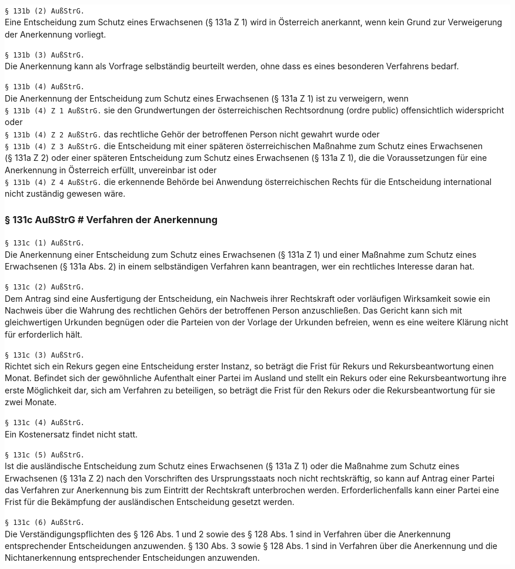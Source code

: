 `§ 131b (2) AußStrG.`  
Eine Entscheidung zum Schutz eines Erwachsenen (§ 131a Z 1) wird in Österreich anerkannt, wenn kein Grund zur Verweigerung der Anerkennung vorliegt.

`§ 131b (3) AußStrG.`  
Die Anerkennung kann als Vorfrage selbständig beurteilt werden, ohne dass es eines besonderen Verfahrens bedarf.

`§ 131b (4) AußStrG.`  
Die Anerkennung der Entscheidung zum Schutz eines Erwachsenen (§ 131a Z 1) ist zu verweigern, wenn  
`§ 131b (4) Z 1 AußStrG.`
sie den Grundwertungen der österreichischen Rechtsordnung (ordre public) offensichtlich widerspricht oder  
`§ 131b (4) Z 2 AußStrG.`
das rechtliche Gehör der betroffenen Person nicht gewahrt wurde oder  
`§ 131b (4) Z 3 AußStrG.`
die Entscheidung mit einer späteren österreichischen Maßnahme zum Schutz eines Erwachsenen (§ 131a Z 2) oder einer späteren Entscheidung zum Schutz eines Erwachsenen (§ 131a Z 1), die die Voraussetzungen für eine Anerkennung in Österreich erfüllt, unvereinbar ist oder  
`§ 131b (4) Z 4 AußStrG.`
die erkennende Behörde bei Anwendung österreichischen Rechts für die Entscheidung international nicht zuständig gewesen wäre.

### § 131c AußStrG # Verfahren der Anerkennung

`§ 131c (1) AußStrG.`  
Die Anerkennung einer Entscheidung zum Schutz eines Erwachsenen (§ 131a Z 1) und einer Maßnahme zum Schutz eines Erwachsenen (§ 131a Abs. 2) in einem selbständigen Verfahren kann beantragen, wer ein rechtliches Interesse daran hat.

`§ 131c (2) AußStrG.`  
Dem Antrag sind eine Ausfertigung der Entscheidung, ein Nachweis
ihrer Rechtskraft oder vorläufigen Wirksamkeit sowie ein Nachweis über die Wahrung des rechtlichen Gehörs der betroffenen Person anzuschließen. Das Gericht kann sich mit gleichwertigen Urkunden begnügen oder die Parteien von der Vorlage der Urkunden befreien, wenn es eine weitere Klärung nicht für erforderlich hält.

`§ 131c (3) AußStrG.`  
Richtet sich ein Rekurs gegen eine Entscheidung erster Instanz, so beträgt die Frist für Rekurs und Rekursbeantwortung einen Monat. Befindet sich der gewöhnliche Aufenthalt einer Partei im Ausland und stellt ein Rekurs oder eine Rekursbeantwortung ihre erste Möglichkeit dar, sich am Verfahren zu beteiligen, so beträgt die Frist für den Rekurs oder die Rekursbeantwortung für sie zwei Monate.

`§ 131c (4) AußStrG.`  
Ein Kostenersatz findet nicht statt.

`§ 131c (5) AußStrG.`  
Ist die ausländische Entscheidung zum Schutz eines Erwachsenen (§ 131a Z 1) oder die Maßnahme zum Schutz eines Erwachsenen (§ 131a Z 2) nach den Vorschriften des Ursprungsstaats noch nicht rechtskräftig, so kann auf Antrag einer Partei das Verfahren zur Anerkennung bis zum Eintritt der Rechtskraft unterbrochen werden. Erforderlichenfalls kann einer Partei eine Frist für die Bekämpfung der ausländischen Entscheidung gesetzt werden.

`§ 131c (6) AußStrG.`  
Die Verständigungspflichten des § 126 Abs. 1 und 2 sowie des § 128 Abs. 1 sind in Verfahren über die Anerkennung entsprechender Entscheidungen anzuwenden. § 130 Abs. 3 sowie § 128 Abs. 1 sind in Verfahren über die Anerkennung und die Nichtanerkennung entsprechender Entscheidungen anzuwenden.
